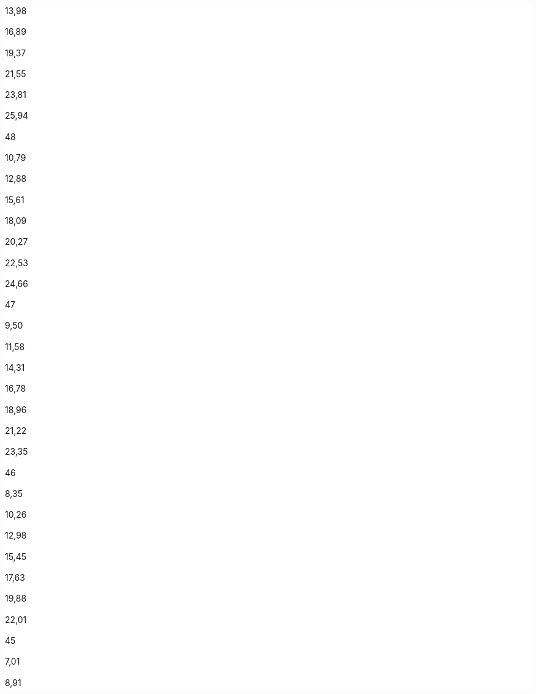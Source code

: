 13,98

16,89

19,37

21,55

23,81

25,94

48

10,79

12,88

15,61

18,09

20,27

22,53

24,66

47

9,50

11,58

14,31

16,78

18,96

21,22

23,35

46

8,35

10,26

12,98

15,45

17,63

19,88

22,01

45

7,01

8,91
